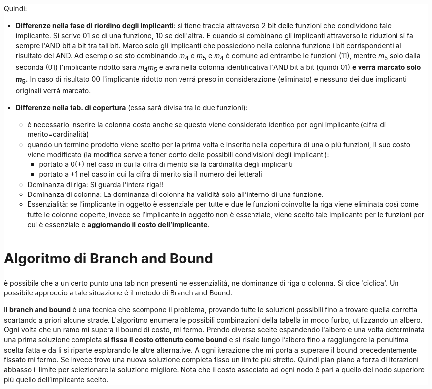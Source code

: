 Quindi:

- **Differenze nella fase di riordino degli implicanti**: si tiene traccia attraverso 2 bit delle funzioni che condividono tale implicante. Si scrive 01 se di una funzione, 10 se dell'altra. E quando si combinano gli implicanti attraverso le riduzioni si fa sempre l'AND bit a bit tra tali bit. Marco solo gli implicanti che possiedono nella colonna funzione i bit corrispondenti al risultato del AND. Ad esempio se sto combinando $m_4$ e $m_5$ e  $m_4$ é comune ad entrambe le funzioni (11), mentre $m_5$ solo dalla seconda (01) l'implicante ridotto sará $m_4m_5$ e avrá nella colonna identificativa l'AND bit a bit (quindi 01) **e verrá marcato solo $m_5$.** In caso di risultato 00 l'implicante ridotto non verrá preso in considerazione (eliminato) e nessuno dei due implicanti originali verrá marcato. 


- **Differenze nella tab. di copertura** (essa sará divisa tra le due funzioni):  
	- è necessario inserire la colonna costo anche se questo viene considerato identico per ogni implicante (cifra di merito=cardinalità)
	- quando un termine prodotto viene scelto per la prima volta e inserito nella copertura di una o più funzioni, il suo costo viene modificato (la modifica serve a tener conto delle possibili condivisioni degli implicanti): 
		- portato a 0(+) nel caso in cui la cifra di merito sia la cardinalità degli implicanti
		- portato a +1 nel caso in cui la cifra di merito sia il numero dei letterali
	- Dominanza di riga: Si guarda l’intera riga!!
	- Dominanza di colonna: La dominanza di colonna ha validità solo all’interno di una funzione.
	- Essenzialità: se l’implicante in oggetto è essenziale per tutte e due le funzioni coinvolte la riga viene eliminata così come tutte le colonne coperte, invece se l’implicante in oggetto non è essenziale, viene scelto tale implicante per le funzioni per cui è essenziale e **aggiornando il costo dell’implicante**.

# Algoritmo di Branch and Bound

è possibile che a un certo punto una tab non presenti ne essenzialitá, ne dominanze di riga o colonna. Si dice 'ciclica'. Un possibile approccio a tale situazione é il metodo di Branch and Bound. 

Il **branch and bound** è una tecnica che scompone il problema, provando tutte le soluzioni possibili fino a trovare quella corretta scartando a priori alcune strade. 
L'algoritmo enumera le possibili combinazioni della tabella in modo furbo, utilizzando un albero. Ogni volta che un ramo mi supera il bound di costo, mi fermo. 
Prendo diverse scelte espandendo l'albero e una volta determinata una prima soluzione completa **si fissa il costo ottenuto come bound** e si risale lungo l’albero fino a raggiungere la penultima scelta fatta e da li si riparte esplorando le altre alternative. A ogni iterazione che mi porta a superare il bound precedentemente fissato mi fermo. Se invece trovo una nuova soluzione completa fisso un limite piú stretto. Quindi pian piano a forza di iterazioni abbasso il limite per selezionare la soluzione migliore. 
Nota che il costo associato ad ogni nodo é pari a quello del nodo superiore piú quello dell’implicante scelto. 
